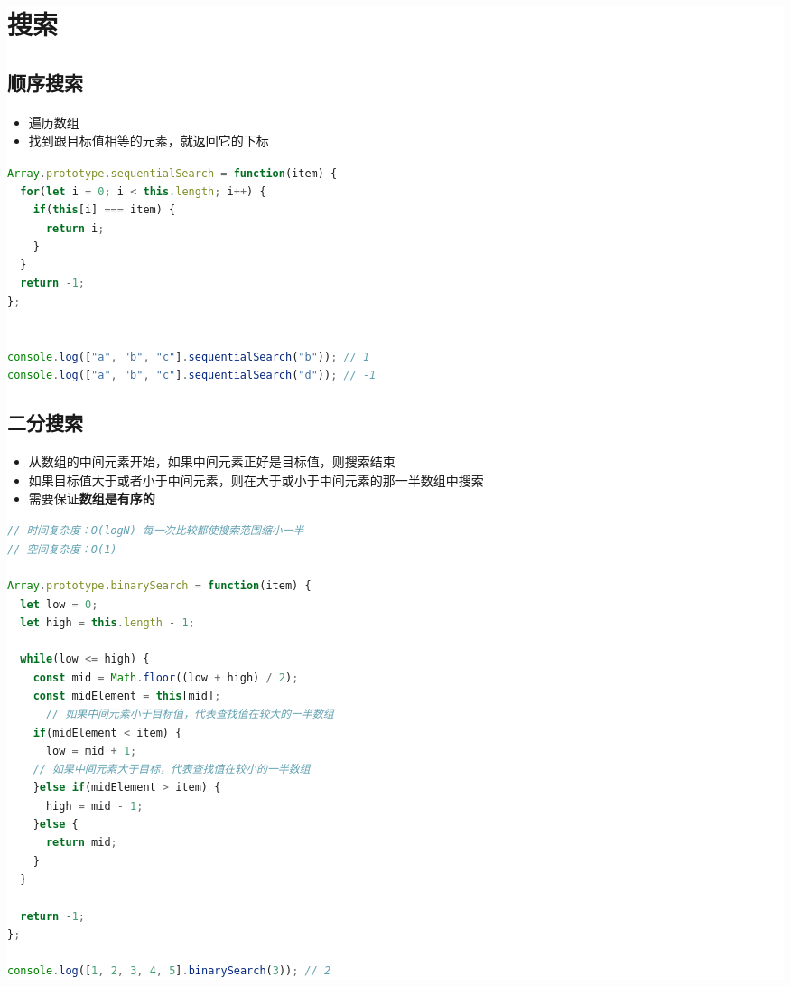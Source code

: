 # 搜索
## 顺序搜索

- 遍历数组
- 找到跟目标值相等的元素，就返回它的下标
```javascript
Array.prototype.sequentialSearch = function(item) {
  for(let i = 0; i < this.length; i++) {
    if(this[i] === item) {
      return i;
    }
  }
  return -1;
};


console.log(["a", "b", "c"].sequentialSearch("b")); // 1
console.log(["a", "b", "c"].sequentialSearch("d")); // -1
```
### 
## 二分搜索

- 从数组的中间元素开始，如果中间元素正好是目标值，则搜索结束
- 如果目标值大于或者小于中间元素，则在大于或小于中间元素的那一半数组中搜索
- 需要保证**数组是有序的**
```javascript
// 时间复杂度：O(logN) 每一次比较都使搜索范围缩小一半
// 空间复杂度：O(1)

Array.prototype.binarySearch = function(item) {
  let low = 0;
  let high = this.length - 1;
  
  while(low <= high) {
    const mid = Math.floor((low + high) / 2);
    const midElement = this[mid];
	  // 如果中间元素小于目标值，代表查找值在较大的一半数组
    if(midElement < item) {
      low = mid + 1;
    // 如果中间元素大于目标，代表查找值在较小的一半数组
    }else if(midElement > item) {
      high = mid - 1;
    }else {
      return mid;
    }
  }

  return -1;
};

console.log([1, 2, 3, 4, 5].binarySearch(3)); // 2
```
